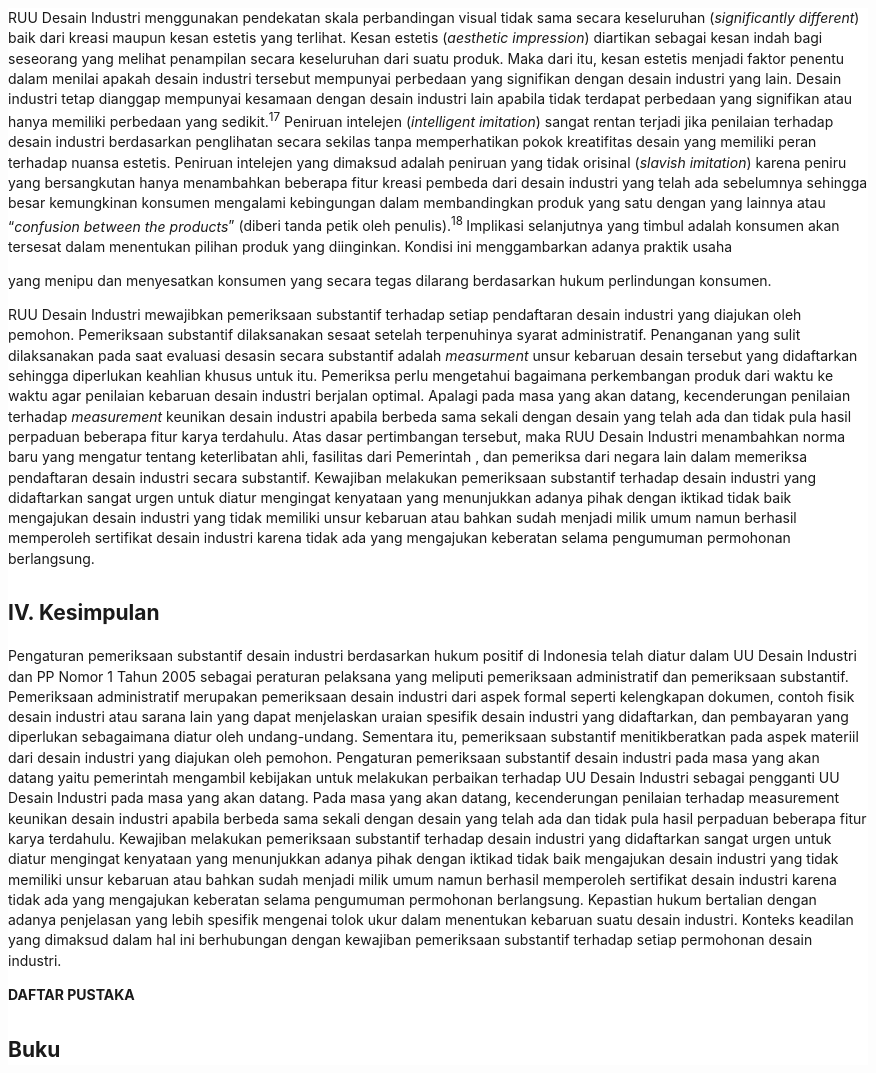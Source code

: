 <p><span class="font7">RUU Desain Industri menggunakan pendekatan skala perbandingan visual tidak sama secara keseluruhan (</span><span class="font7" style="font-style:italic;">significantly different</span><span class="font7">) baik dari kreasi maupun kesan estetis yang terlihat. Kesan estetis (</span><span class="font7" style="font-style:italic;">aesthetic impression</span><span class="font7">) diartikan sebagai kesan indah bagi seseorang yang melihat penampilan secara keseluruhan dari suatu produk. Maka dari itu, kesan estetis menjadi faktor penentu dalam menilai apakah desain industri tersebut mempunyai perbedaan yang signifikan dengan desain industri yang lain. Desain industri tetap dianggap mempunyai kesamaan dengan desain industri lain apabila tidak terdapat perbedaan yang signifikan atau hanya memiliki perbedaan yang sedikit.<sup>17</sup> Peniruan intelejen (</span><span class="font7" style="font-style:italic;">intelligent imitation</span><span class="font7">) sangat rentan terjadi jika penilaian terhadap desain industri berdasarkan penglihatan secara sekilas tanpa memperhatikan pokok kreatifitas desain yang memiliki peran terhadap nuansa estetis. Peniruan intelejen yang dimaksud adalah peniruan yang tidak orisinal (</span><span class="font7" style="font-style:italic;">slavish imitation</span><span class="font7">) karena peniru yang bersangkutan hanya menambahkan beberapa fitur kreasi pembeda dari desain industri yang telah ada sebelumnya sehingga besar kemungkinan konsumen mengalami kebingungan dalam membandingkan produk yang satu dengan yang lainnya atau “</span><span class="font7" style="font-style:italic;">confusion between the products</span><span class="font7">” (diberi tanda petik oleh penulis).<sup>18 </sup>Implikasi selanjutnya yang timbul adalah konsumen akan tersesat dalam menentukan pilihan produk yang diinginkan. Kondisi ini menggambarkan adanya praktik usaha</span></p>
<p><span class="font7">yang menipu dan menyesatkan konsumen yang secara tegas dilarang berdasarkan hukum perlindungan konsumen.</span></p>
<p><span class="font7">RUU Desain Industri mewajibkan pemeriksaan substantif terhadap setiap pendaftaran desain industri yang diajukan oleh pemohon. Pemeriksaan substantif dilaksanakan sesaat setelah terpenuhinya syarat administratif. Penanganan yang sulit dilaksanakan pada saat evaluasi desasin secara substantif adalah </span><span class="font7" style="font-style:italic;">measurment</span><span class="font7"> unsur kebaruan desain tersebut yang didaftarkan sehingga diperlukan keahlian khusus untuk itu. Pemeriksa perlu mengetahui bagaimana perkembangan produk dari waktu ke waktu agar penilaian kebaruan desain industri berjalan optimal. Apalagi pada masa yang akan datang, kecenderungan penilaian terhadap </span><span class="font7" style="font-style:italic;">measurement</span><span class="font7"> keunikan desain industri apabila berbeda sama sekali dengan desain yang telah ada dan tidak pula hasil perpaduan beberapa fitur karya terdahulu. Atas dasar pertimbangan tersebut, maka RUU Desain Industri menambahkan norma baru yang mengatur tentang keterlibatan ahli, fasilitas dari Pemerintah , dan pemeriksa dari negara lain dalam memeriksa pendaftaran desain industri secara substantif. Kewajiban melakukan pemeriksaan substantif terhadap desain industri yang didaftarkan sangat urgen untuk diatur mengingat kenyataan yang menunjukkan adanya pihak dengan iktikad tidak baik mengajukan desain industri yang tidak memiliki unsur kebaruan atau bahkan sudah menjadi milik umum namun berhasil memperoleh sertifikat desain industri karena tidak ada yang mengajukan keberatan selama pengumuman permohonan berlangsung.</span></p>
<h2><a name="bookmark13"></a><span class="font7" style="font-weight:bold;"><a name="bookmark14"></a>IV. Kesimpulan</span></h2>
<p><span class="font7">Pengaturan pemeriksaan substantif desain industri berdasarkan hukum positif di Indonesia telah diatur dalam UU Desain Industri dan PP Nomor 1 Tahun 2005 sebagai peraturan pelaksana yang meliputi pemeriksaan administratif dan pemeriksaan substantif. Pemeriksaan administratif merupakan pemeriksaan desain industri dari aspek formal seperti kelengkapan dokumen, contoh fisik desain industri atau sarana lain yang dapat menjelaskan uraian spesifik desain industri yang didaftarkan, dan pembayaran yang diperlukan sebagaimana diatur oleh undang-undang. Sementara itu, pemeriksaan substantif menitikberatkan pada aspek materiil dari desain industri yang diajukan oleh pemohon. Pengaturan pemeriksaan substantif desain industri pada masa yang akan datang yaitu pemerintah mengambil kebijakan untuk melakukan perbaikan terhadap UU Desain Industri sebagai pengganti UU Desain Industri pada masa yang akan datang. Pada masa yang akan datang, kecenderungan penilaian terhadap measurement keunikan desain industri apabila berbeda sama sekali dengan desain yang telah ada dan tidak pula hasil perpaduan beberapa fitur karya terdahulu. Kewajiban melakukan pemeriksaan substantif terhadap desain industri yang didaftarkan sangat urgen untuk diatur mengingat kenyataan yang menunjukkan adanya pihak dengan iktikad tidak baik mengajukan desain industri yang tidak memiliki unsur kebaruan atau bahkan sudah menjadi milik umum namun berhasil memperoleh sertifikat desain industri karena tidak ada yang mengajukan keberatan selama pengumuman permohonan berlangsung. Kepastian hukum bertalian dengan adanya penjelasan yang lebih spesifik mengenai tolok ukur dalam menentukan kebaruan suatu desain industri. Konteks keadilan yang dimaksud dalam hal ini berhubungan dengan kewajiban pemeriksaan substantif terhadap setiap permohonan desain industri.</span></p>
<p><span class="font7" style="font-weight:bold;">DAFTAR PUSTAKA</span></p>
<h2><a name="bookmark15"></a><span class="font7" style="font-weight:bold;"><a name="bookmark16"></a>Buku</span></h2>